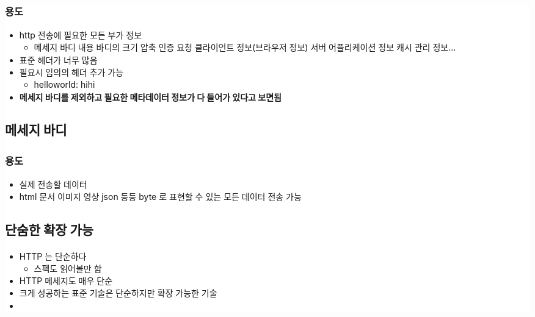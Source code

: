 ### 용도

- http 전송에 필요한 모든 부가 정보
    - 메세지 바디 내용 바디의 크기 압축 인증 요청 클라이언트 정보(브라우저 정보) 서버 어플리케이션 정보 캐시 관리 정보…
- 표준 헤더가 너무 많음
- 필요시 임의의 헤더 추가 가능
    - helloworld: hihi
- **메세지 바디를 제외하고 필요한 메타데이터 정보가 다 들어가 있다고 보면됨**

## 메세지 바디

### 용도

- 실제 전송할 데이터
- html 문서 이미지 영상 json 등등 byte 로 표현할 수 있는 모든 데이터 전송 가능

## 단숨한 확장 가능

- HTTP 는 단순하다
    - 스펙도 읽어볼만 함
- HTTP 메세지도 매우 단순
- 크게 성공하는 표준 기술은 단순하지만 확장 가능한 기술
-